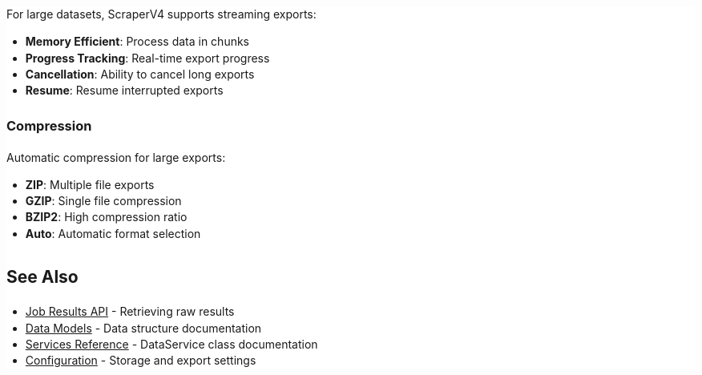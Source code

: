 For large datasets, ScraperV4 supports streaming exports:

- **Memory Efficient**: Process data in chunks
- **Progress Tracking**: Real-time export progress
- **Cancellation**: Ability to cancel long exports
- **Resume**: Resume interrupted exports

### Compression

Automatic compression for large exports:

- **ZIP**: Multiple file exports
- **GZIP**: Single file compression
- **BZIP2**: High compression ratio
- **Auto**: Automatic format selection

## See Also

- [Job Results API](scraping-endpoints.md#get-job-results) - Retrieving raw results
- [Data Models](../classes/models.md) - Data structure documentation
- [Services Reference](../classes/services.md) - DataService class documentation
- [Configuration](../configuration/environment-variables.md) - Storage and export settings